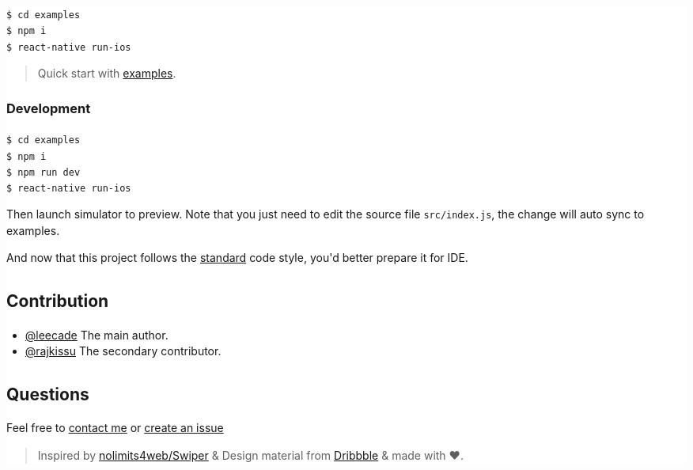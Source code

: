 ```bash
$ cd examples
$ npm i
$ react-native run-ios
```

> Quick start with [examples](https://github.com/leecade/react-native-swiper/tree/master/examples/).

### Development

```bash
$ cd examples
$ npm i
$ npm run dev
$ react-native run-ios
```

Then launch simulator to preview. Note that you just need to edit the source file `src/index.js`, the change will auto sync to examples.

And now that this project follows the [standard](https://github.com/feross/standard) code style, you'd better prepare it for IDE.

## Contribution

- [@leecade](mailto:leecade@163.com) The main author.
- [@rajkissu](mailto:rajkissu@gmail.com) The secondary contributor.

## Questions

Feel free to [contact me](mailto:leecade@163.com) or [create an issue](https://github.com/leecade/react-native-swiper/issues/new)

> Inspired by [nolimits4web/Swiper](https://github.com/nolimits4web/swiper/) & Design material from [Dribbble](https://dribbble.com/) & made with ♥.

